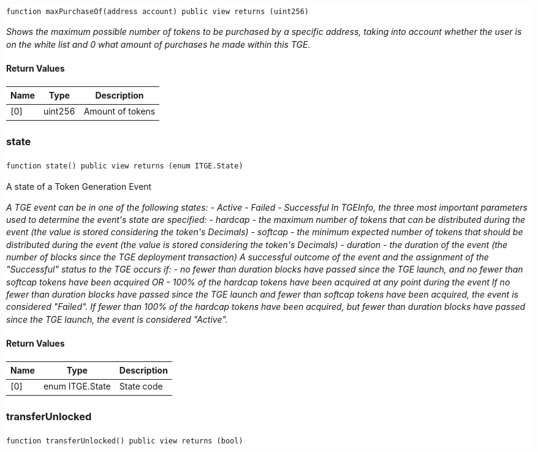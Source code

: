 ```solidity
function maxPurchaseOf(address account) public view returns (uint256)
```

_Shows the maximum possible number of tokens to be purchased by a specific address, taking into account whether the user is on the white list and 0 what amount of purchases he made within this TGE._

#### Return Values

| Name | Type | Description |
| ---- | ---- | ----------- |
| [0] | uint256 | Amount of tokens |

### state

```solidity
function state() public view returns (enum ITGE.State)
```

A state of a Token Generation Event

_A TGE event can be in one of the following states:
    - Active
    - Failed
    - Successful
    In TGEInfo, the three most important parameters used to determine the event's state are specified:
    - hardcap - the maximum number of tokens that can be distributed during the event (the value is stored considering the token's Decimals)
    - softcap - the minimum expected number of tokens that should be distributed during the event (the value is stored considering the token's Decimals)
    - duration - the duration of the event (the number of blocks since the TGE deployment transaction)
    A successful outcome of the event and the assignment of the "Successful" status to the TGE occurs if:
    - no fewer than duration blocks have passed since the TGE launch, and no fewer than softcap tokens have been acquired
    OR
    - 100% of the hardcap tokens have been acquired at any point during the event
    If no fewer than duration blocks have passed since the TGE launch and fewer than softcap tokens have been acquired, the event is considered "Failed".
    If fewer than 100% of the hardcap tokens have been acquired, but fewer than duration blocks have passed since the TGE launch, the event is considered "Active"._

#### Return Values

| Name | Type | Description |
| ---- | ---- | ----------- |
| [0] | enum ITGE.State | State code |

### transferUnlocked

```solidity
function transferUnlocked() public view returns (bool)
```
